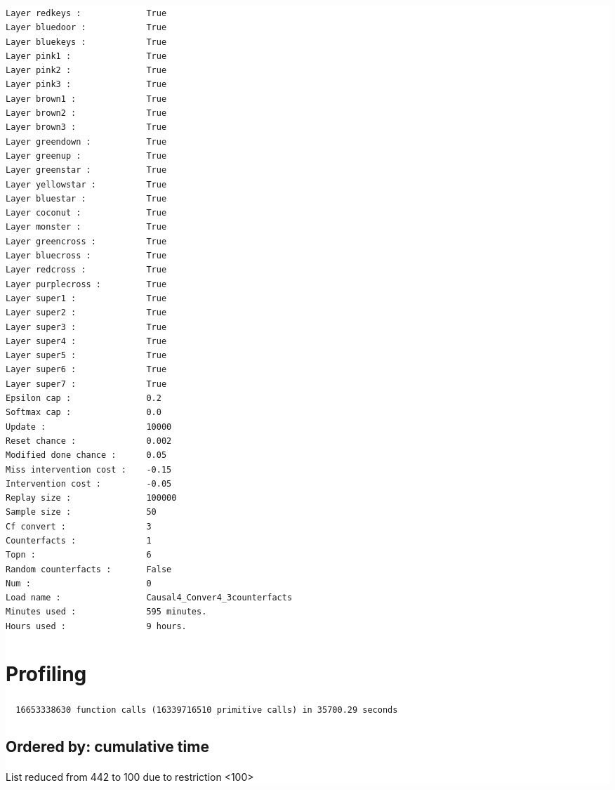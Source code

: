     Layer redkeys :             True
    Layer bluedoor :            True
    Layer bluekeys :            True
    Layer pink1 :               True
    Layer pink2 :               True
    Layer pink3 :               True
    Layer brown1 :              True
    Layer brown2 :              True
    Layer brown3 :              True
    Layer greendown :           True
    Layer greenup :             True
    Layer greenstar :           True
    Layer yellowstar :          True
    Layer bluestar :            True
    Layer coconut :             True
    Layer monster :             True
    Layer greencross :          True
    Layer bluecross :           True
    Layer redcross :            True
    Layer purplecross :         True
    Layer super1 :              True
    Layer super2 :              True
    Layer super3 :              True
    Layer super4 :              True
    Layer super5 :              True
    Layer super6 :              True
    Layer super7 :              True
    Epsilon cap :               0.2
    Softmax cap :               0.0
    Update :                    10000
    Reset chance :              0.002
    Modified done chance :      0.05
    Miss intervention cost :    -0.15
    Intervention cost :         -0.05
    Replay size :               100000
    Sample size :               50
    Cf convert :                3
    Counterfacts :              1
    Topn :                      6
    Random counterfacts :       False
    Num :                       0
    Load name :                 Causal4_Conver4_3counterfacts
    Minutes used :              595 minutes.
    Hours used :                9 hours.

# Profiling


      16653338630 function calls (16339716510 primitive calls) in 35700.29 seconds

##    Ordered by: cumulative time
   List reduced from 442 to 100 due to restriction <100>
